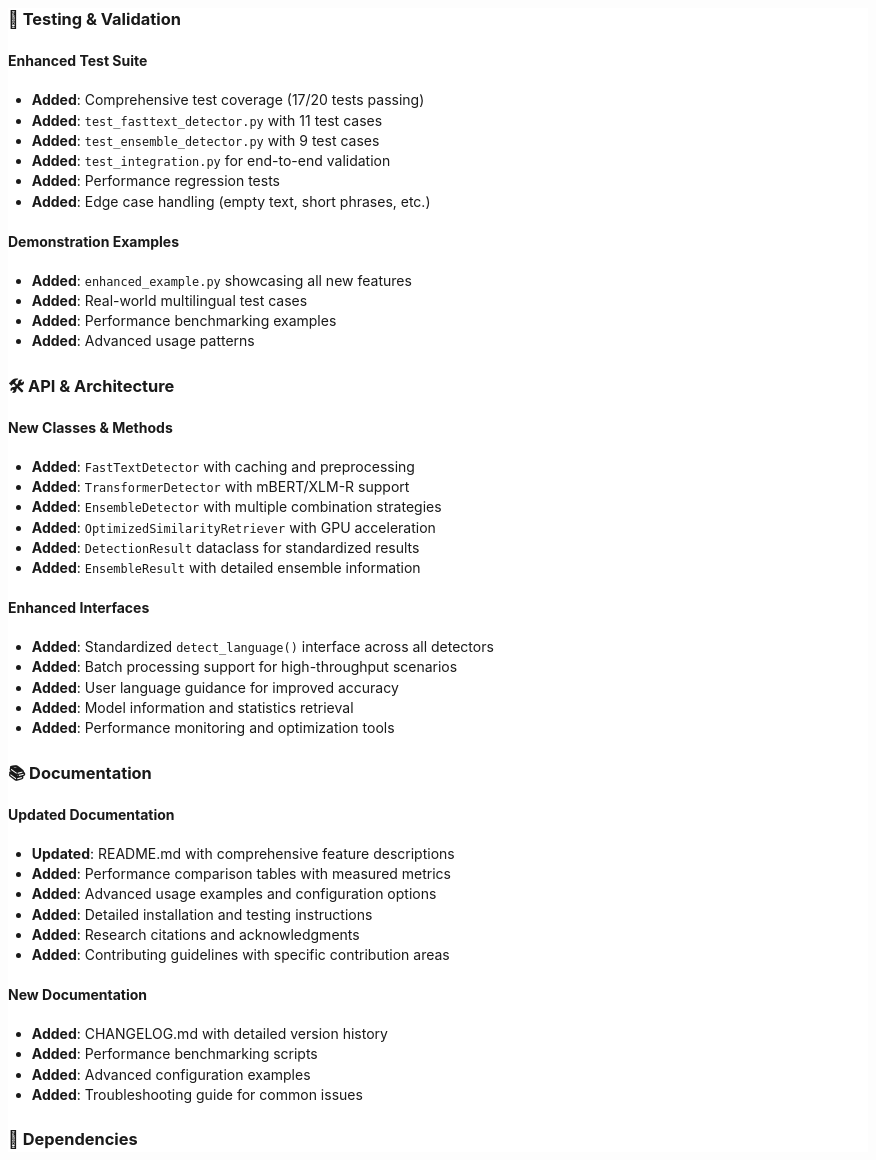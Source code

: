 ### 🧪 **Testing & Validation**

#### **Enhanced Test Suite**
- **Added**: Comprehensive test coverage (17/20 tests passing)
- **Added**: `test_fasttext_detector.py` with 11 test cases
- **Added**: `test_ensemble_detector.py` with 9 test cases  
- **Added**: `test_integration.py` for end-to-end validation
- **Added**: Performance regression tests
- **Added**: Edge case handling (empty text, short phrases, etc.)

#### **Demonstration Examples**
- **Added**: `enhanced_example.py` showcasing all new features
- **Added**: Real-world multilingual test cases
- **Added**: Performance benchmarking examples
- **Added**: Advanced usage patterns

### 🛠️ **API & Architecture**

#### **New Classes & Methods**
- **Added**: `FastTextDetector` with caching and preprocessing
- **Added**: `TransformerDetector` with mBERT/XLM-R support
- **Added**: `EnsembleDetector` with multiple combination strategies
- **Added**: `OptimizedSimilarityRetriever` with GPU acceleration
- **Added**: `DetectionResult` dataclass for standardized results
- **Added**: `EnsembleResult` with detailed ensemble information

#### **Enhanced Interfaces**
- **Added**: Standardized `detect_language()` interface across all detectors
- **Added**: Batch processing support for high-throughput scenarios
- **Added**: User language guidance for improved accuracy
- **Added**: Model information and statistics retrieval
- **Added**: Performance monitoring and optimization tools

### 📚 **Documentation**

#### **Updated Documentation**
- **Updated**: README.md with comprehensive feature descriptions
- **Added**: Performance comparison tables with measured metrics
- **Added**: Advanced usage examples and configuration options
- **Added**: Detailed installation and testing instructions
- **Added**: Research citations and acknowledgments
- **Added**: Contributing guidelines with specific contribution areas

#### **New Documentation**
- **Added**: CHANGELOG.md with detailed version history
- **Added**: Performance benchmarking scripts
- **Added**: Advanced configuration examples
- **Added**: Troubleshooting guide for common issues

### 🔄 **Dependencies**
